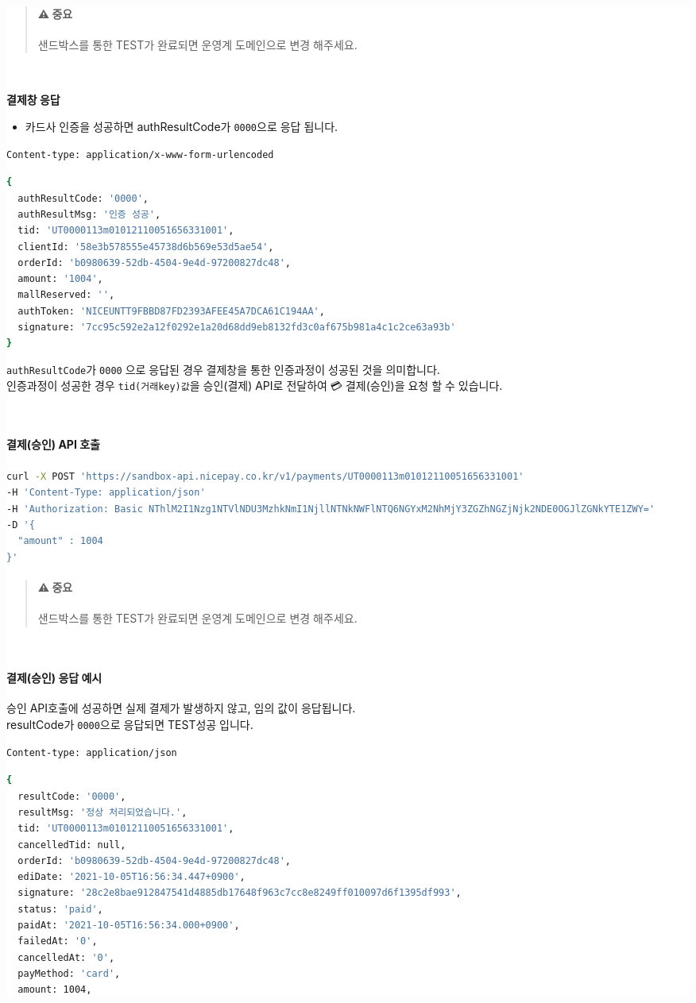 > #### ⚠️ 중요  
> 샌드박스를 통한 TEST가 완료되면 운영계 도메인으로 변경 해주세요.

<br>  

<b>결제창 응답</b>
- 카드사 인증을 성공하면 authResultCode가 `0000`으로 응답 됩니다.

```bash
Content-type: application/x-www-form-urlencoded
```

```bash
{
  authResultCode: '0000',
  authResultMsg: '인증 성공',
  tid: 'UT0000113m01012110051656331001',
  clientId: '58e3b578555e45738d6b569e53d5ae54',
  orderId: 'b0980639-52db-4504-9e4d-97200827dc48',
  amount: '1004',
  mallReserved: '',
  authToken: 'NICEUNTT9FBBD87FD2393AFEE45A7DCA61C194AA',
  signature: '7cc95c592e2a12f0292e1a20d68dd9eb8132fd3c0af675b981a4c1c2ce63a93b'
}
```
`authResultCode`가 `0000` 으로 응답된 경우 결제창을 통한 인증과정이 성공된 것을 의미합니다.  
인증과정이 성공한 경우 `tid(거래key)값`을 승인(결제) API로 전달하여 💳 결제(승인)을 요청 할 수 있습니다.  

<br>  

#### 결제(승인) API 호출
```bash
curl -X POST 'https://sandbox-api.nicepay.co.kr/v1/payments/UT0000113m01012110051656331001'
-H 'Content-Type: application/json' 
-H 'Authorization: Basic NThlM2I1Nzg1NTVlNDU3MzhkNmI1NjllNTNkNWFlNTQ6NGYxM2NhMjY3ZGZhNGZjNjk2NDE0OGJlZGNkYTE1ZWY=' 
-D '{
  "amount" : 1004
}'
```

> #### ⚠️ 중요  
> 샌드박스를 통한 TEST가 완료되면 운영계 도메인으로 변경 해주세요.

<br>

#### 결제(승인) 응답 예시
승인 API호출에 성공하면 실제 결제가 발생하지 않고, 임의 값이 응답됩니다.  
resultCode가 `0000`으로 응답되면 TEST성공 입니다.

```bash
Content-type: application/json
```

```bash
{
  resultCode: '0000',
  resultMsg: '정상 처리되었습니다.',
  tid: 'UT0000113m01012110051656331001',
  cancelledTid: null,
  orderId: 'b0980639-52db-4504-9e4d-97200827dc48',
  ediDate: '2021-10-05T16:56:34.447+0900',
  signature: '28c2e8bae912847541d4885db17648f963c7cc8e8249ff010097d6f1395df993',
  status: 'paid',
  paidAt: '2021-10-05T16:56:34.000+0900',
  failedAt: '0',
  cancelledAt: '0',
  payMethod: 'card',
  amount: 1004,
```